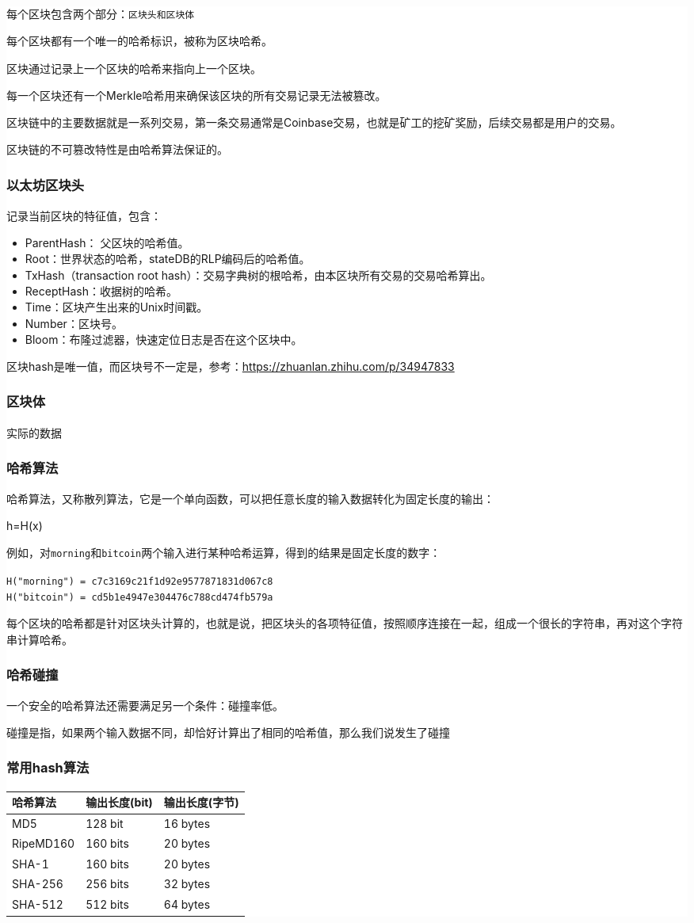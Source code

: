 每个区块包含两个部分：`区块头和区块体`

每个区块都有一个唯一的哈希标识，被称为区块哈希。

区块通过记录上一个区块的哈希来指向上一个区块。

每一个区块还有一个Merkle哈希用来确保该区块的所有交易记录无法被篡改。

区块链中的主要数据就是一系列交易，第一条交易通常是Coinbase交易，也就是矿工的挖矿奖励，后续交易都是用户的交易。

区块链的不可篡改特性是由哈希算法保证的。

### 以太坊区块头

记录当前区块的特征值，包含：

- ParentHash： 父区块的哈希值。
- Root：世界状态的哈希，stateDB的RLP编码后的哈希值。
- TxHash（transaction root hash）：交易字典树的根哈希，由本区块所有交易的交易哈希算出。
- ReceptHash：收据树的哈希。
- Time：区块产生出来的Unix时间戳。
- Number：区块号。
- Bloom：布隆过滤器，快速定位日志是否在这个区块中。

区块hash是唯一值，而区块号不一定是，参考：https://zhuanlan.zhihu.com/p/34947833

### 区块体

实际的数据

### 哈希算法

哈希算法，又称散列算法，它是一个单向函数，可以把任意长度的输入数据转化为固定长度的输出：

h=H(x)

例如，对`morning`和`bitcoin`两个输入进行某种哈希运算，得到的结果是固定长度的数字：

```
H("morning") = c7c3169c21f1d92e9577871831d067c8
H("bitcoin") = cd5b1e4947e304476c788cd474fb579a
```

每个区块的哈希都是针对区块头计算的，也就是说，把区块头的各项特征值，按照顺序连接在一起，组成一个很长的字符串，再对这个字符串计算哈希。

### 哈希碰撞

一个安全的哈希算法还需要满足另一个条件：碰撞率低。

碰撞是指，如果两个输入数据不同，却恰好计算出了相同的哈希值，那么我们说发生了碰撞

### 常用hash算法

| 哈希算法  | 输出长度(bit) | 输出长度(字节) |
| :-------- | :------------ | :------------- |
| MD5       | 128 bit       | 16 bytes       |
| RipeMD160 | 160 bits      | 20 bytes       |
| SHA-1     | 160 bits      | 20 bytes       |
| SHA-256   | 256 bits      | 32 bytes       |
| SHA-512   | 512 bits      | 64 bytes       |
